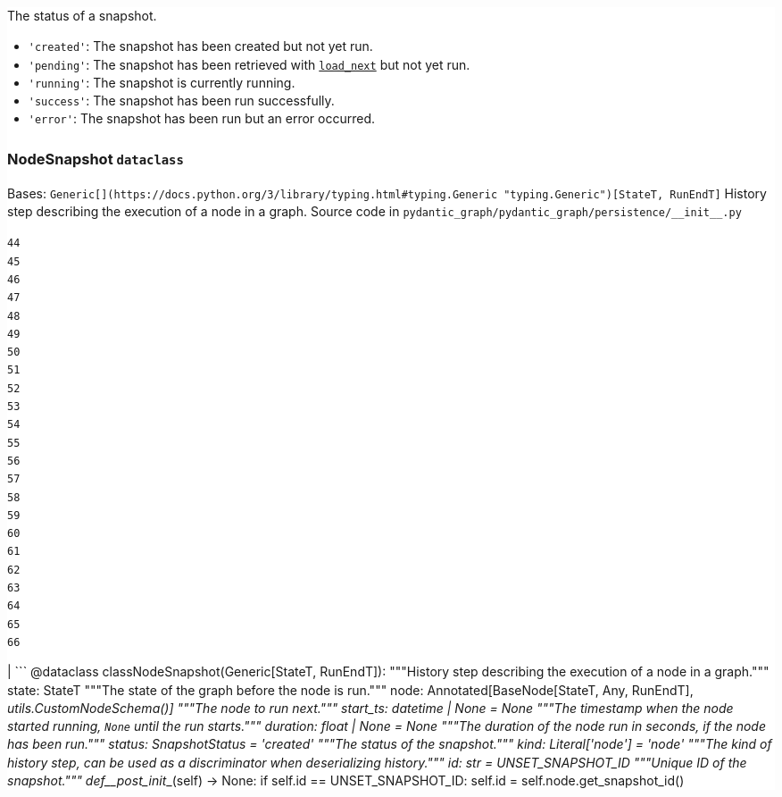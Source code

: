 The status of a snapshot.
  * `'created'`: The snapshot has been created but not yet run.
  * `'pending'`: The snapshot has been retrieved with [`load_next`](https://ai.pydantic.dev/api/pydantic_graph/persistence/#pydantic_graph.persistence.BaseStatePersistence.load_next) but not yet run.
  * `'running'`: The snapshot is currently running.
  * `'success'`: The snapshot has been run successfully.
  * `'error'`: The snapshot has been run but an error occurred.


###  NodeSnapshot `dataclass`
Bases: `Generic[](https://docs.python.org/3/library/typing.html#typing.Generic "typing.Generic")[StateT, RunEndT]`
History step describing the execution of a node in a graph.
Source code in `pydantic_graph/pydantic_graph/persistence/__init__.py`
```
44
45
46
47
48
49
50
51
52
53
54
55
56
57
58
59
60
61
62
63
64
65
66
```
| ```
@dataclass
classNodeSnapshot(Generic[StateT, RunEndT]):
"""History step describing the execution of a node in a graph."""
  state: StateT
"""The state of the graph before the node is run."""
  node: Annotated[BaseNode[StateT, Any, RunEndT], _utils.CustomNodeSchema()]
"""The node to run next."""
  start_ts: datetime | None = None
"""The timestamp when the node started running, `None` until the run starts."""
  duration: float | None = None
"""The duration of the node run in seconds, if the node has been run."""
  status: SnapshotStatus = 'created'
"""The status of the snapshot."""
  kind: Literal['node'] = 'node'
"""The kind of history step, can be used as a discriminator when deserializing history."""
  id: str = UNSET_SNAPSHOT_ID
"""Unique ID of the snapshot."""
  def__post_init__(self) -> None:
    if self.id == UNSET_SNAPSHOT_ID:
      self.id = self.node.get_snapshot_id()
